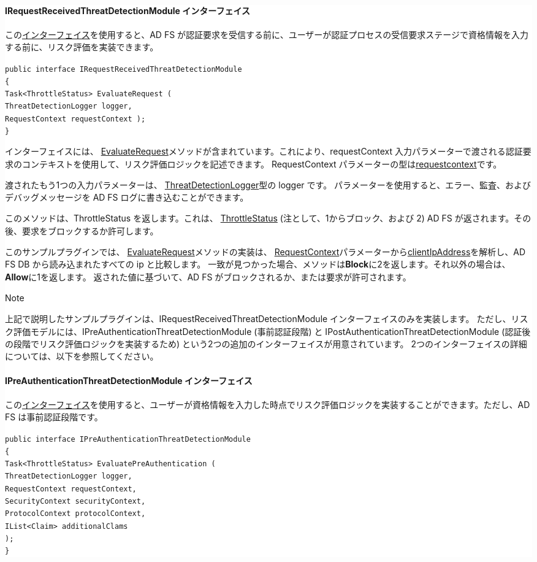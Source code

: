#### <a name="irequestreceivedthreatdetectionmodule-interface"></a>IRequestReceivedThreatDetectionModule インターフェイス

この[インターフェイス](https://docs.microsoft.com/dotnet/api/microsoft.identityserver.public.threatdetectionframework.irequestreceivedthreatdetectionmodule?view=adfs-2019)を使用すると、AD FS が認証要求を受信する前に、ユーザーが認証プロセスの受信要求ステージで資格情報を入力する前に、リスク評価を実装できます。 
 
```
public interface IRequestReceivedThreatDetectionModule
{
Task<ThrottleStatus> EvaluateRequest (
ThreatDetectionLogger logger, 
RequestContext requestContext );
}
```

インターフェイスには、 [EvaluateRequest](https://docs.microsoft.com/dotnet/api/microsoft.identityserver.public.threatdetectionframework.irequestreceivedthreatdetectionmodule.evaluaterequest?view=adfs-2019)メソッドが含まれています。これにより、requestContext 入力パラメーターで渡される認証要求のコンテキストを使用して、リスク評価ロジックを記述できます。 RequestContext パラメーターの型は[requestcontext](https://docs.microsoft.com/dotnet/api/microsoft.identityserver.public.threatdetectionframework.requestcontext?view=adfs-2019)です。 

渡されたもう1つの入力パラメーターは、 [ThreatDetectionLogger](https://docs.microsoft.com/dotnet/api/microsoft.identityserver.public.threatdetectionframework.threatdetectionlogger?view=adfs-2019)型の logger です。 パラメーターを使用すると、エラー、監査、およびデバッグメッセージを AD FS ログに書き込むことができます。 

このメソッドは、ThrottleStatus を返します。これは、 [ThrottleStatus](https://docs.microsoft.com/dotnet/api/microsoft.identityserver.public.threatdetectionframework.throttlestatus?view=adfs-2019) (注として、1からブロック、および 2) AD FS が返されます。その後、要求をブロックするか許可します。

このサンプルプラグインでは、 [EvaluateRequest](https://docs.microsoft.com/dotnet/api/microsoft.identityserver.public.threatdetectionframework.irequestreceivedthreatdetectionmodule.evaluaterequest?view=adfs-2019)メソッドの実装は、 [RequestContext](https://docs.microsoft.com/dotnet/api/microsoft.identityserver.public.threatdetectionframework.requestcontext?view=adfs-2019)パラメーターから[clientIpAddress](https://docs.microsoft.com/dotnet/api/microsoft.identityserver.public.threatdetectionframework.requestcontext.clientipaddresses?view=adfs-2019#Microsoft_IdentityServer_Public_ThreatDetectionFramework_RequestContext_ClientIpAddresses)を解析し、AD FS DB から読み込まれたすべての ip と比較します。 一致が見つかった場合、メソッドは**Block**に2を返します。それ以外の場合は、 **Allow**に1を返します。 返された値に基づいて、AD FS がブロックされるか、または要求が許可されます。 

>[!NOTE]
>上記で説明したサンプルプラグインは、IRequestReceivedThreatDetectionModule インターフェイスのみを実装します。 ただし、リスク評価モデルには、IPreAuthenticationThreatDetectionModule (事前認証段階) と IPostAuthenticationThreatDetectionModule (認証後の段階でリスク評価ロジックを実装するため) という2つの追加のインターフェイスが用意されています。 2つのインターフェイスの詳細については、以下を参照してください。 

#### <a name="ipreauthenticationthreatdetectionmodule-interface"></a>IPreAuthenticationThreatDetectionModule インターフェイス 

この[インターフェイス](https://docs.microsoft.com/dotnet/api/microsoft.identityserver.public.threatdetectionframework.ipreauthenticationthreatdetectionmodule?view=adfs-2019)を使用すると、ユーザーが資格情報を入力した時点でリスク評価ロジックを実装することができます。ただし、AD FS は事前認証段階です。 

```
public interface IPreAuthenticationThreatDetectionModule
{
Task<ThrottleStatus> EvaluatePreAuthentication (
ThreatDetectionLogger logger, 
RequestContext requestContext, 
SecurityContext securityContext, 
ProtocolContext protocolContext, 
IList<Claim> additionalClams
);
}
```